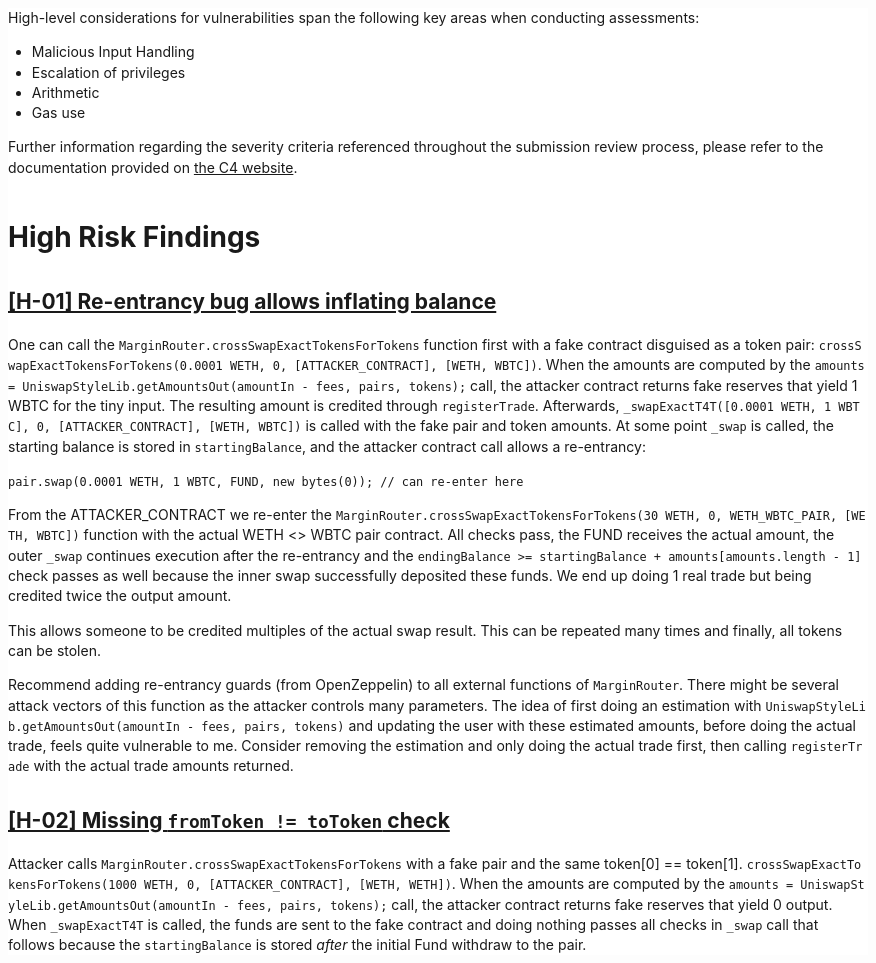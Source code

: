 High-level considerations for vulnerabilities span the following key areas when conducting assessments:

- Malicious Input Handling
- Escalation of privileges
- Arithmetic
- Gas use

Further information regarding the severity criteria referenced throughout the submission review process, please refer to the documentation provided on [the C4 website](https://code423n4.com).

# High Risk Findings

## [[H-01] Re-entrancy bug allows inflating balance](https://github.com/code-423n4/2021-04-marginswap-findings/issues/19)


One can call the `MarginRouter.crossSwapExactTokensForTokens` function first with a fake contract disguised as a token pair:
`crossSwapExactTokensForTokens(0.0001 WETH, 0, [ATTACKER_CONTRACT], [WETH, WBTC])`. When the amounts are computed by the `amounts = UniswapStyleLib.getAmountsOut(amountIn - fees, pairs, tokens);` call, the attacker contract returns fake reserves that yield 1 WBTC for the tiny input. The resulting amount is credited through `registerTrade`. Afterwards, `_swapExactT4T([0.0001 WETH, 1 WBTC], 0, [ATTACKER_CONTRACT], [WETH, WBTC])` is called with the fake pair and token amounts. At some point `_swap` is called, the starting balance is stored in `startingBalance`, and the attacker contract call allows a re-entrancy:

```solidity
pair.swap(0.0001 WETH, 1 WBTC, FUND, new bytes(0)); // can re-enter here
```

From the ATTACKER_CONTRACT we re-enter the `MarginRouter.crossSwapExactTokensForTokens(30 WETH, 0, WETH_WBTC_PAIR, [WETH, WBTC])` function with the actual WETH <> WBTC pair contract. All checks pass, the FUND receives the actual amount, the outer `_swap` continues execution after the re-entrancy and the `endingBalance >= startingBalance + amounts[amounts.length - 1]` check passes as well because the inner swap successfully deposited these funds. We end up doing 1 real trade but being credited twice the output amount.

This allows someone to be credited multiples of the actual swap result. This can be repeated many times and finally, all tokens can be stolen.

Recommend adding re-entrancy guards (from OpenZeppelin) to all external functions of `MarginRouter`. There might be several attack vectors of this function as the attacker controls many parameters. The idea of first doing an estimation with `UniswapStyleLib.getAmountsOut(amountIn - fees, pairs, tokens)` and updating the user with these estimated amounts, before doing the actual trade, feels quite vulnerable to me. Consider removing the estimation and only doing the actual trade first, then calling `registerTrade` with the actual trade amounts returned.

## [[H-02] Missing `fromToken != toToken` check](https://github.com/code-423n4/2021-04-marginswap-findings/issues/20)

Attacker calls `MarginRouter.crossSwapExactTokensForTokens` with a fake pair and the same token[0] == token[1].
`crossSwapExactTokensForTokens(1000 WETH, 0, [ATTACKER_CONTRACT], [WETH, WETH])`. When the amounts are computed by the `amounts = UniswapStyleLib.getAmountsOut(amountIn - fees, pairs, tokens);` call, the attacker contract returns fake reserves that yield 0 output. When `_swapExactT4T` is called, the funds are sent to the fake contract and doing nothing passes all checks in `_swap` call that follows because the `startingBalance` is stored _after_ the initial Fund withdraw to the pair.
